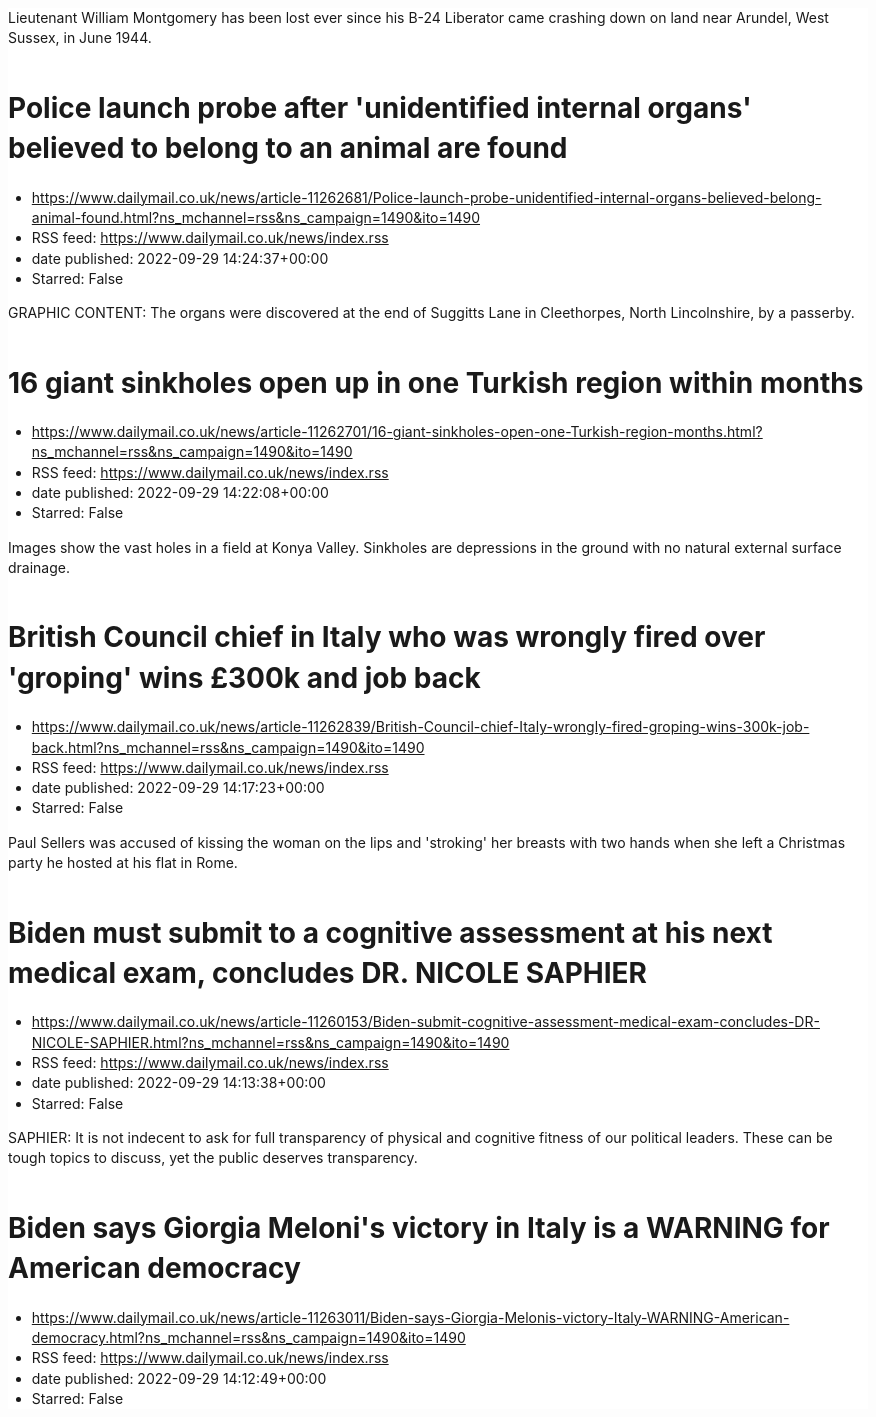 Lieutenant William Montgomery has been lost ever since his B-24 Liberator came crashing down on land near Arundel, West Sussex, in June 1944.

# Police launch probe after 'unidentified internal organs' believed to belong to an animal are found
 - https://www.dailymail.co.uk/news/article-11262681/Police-launch-probe-unidentified-internal-organs-believed-belong-animal-found.html?ns_mchannel=rss&ns_campaign=1490&ito=1490
 - RSS feed: https://www.dailymail.co.uk/news/index.rss
 - date published: 2022-09-29 14:24:37+00:00
 - Starred: False

GRAPHIC CONTENT: The organs were discovered at the end of Suggitts Lane in Cleethorpes, North Lincolnshire, by a passerby.

# 16 giant sinkholes open up in one Turkish region within months
 - https://www.dailymail.co.uk/news/article-11262701/16-giant-sinkholes-open-one-Turkish-region-months.html?ns_mchannel=rss&ns_campaign=1490&ito=1490
 - RSS feed: https://www.dailymail.co.uk/news/index.rss
 - date published: 2022-09-29 14:22:08+00:00
 - Starred: False

Images show the vast holes in a field at Konya Valley. Sinkholes are depressions in the ground with no natural external surface drainage.

# British Council chief in Italy who was wrongly fired over 'groping' wins £300k and job back
 - https://www.dailymail.co.uk/news/article-11262839/British-Council-chief-Italy-wrongly-fired-groping-wins-300k-job-back.html?ns_mchannel=rss&ns_campaign=1490&ito=1490
 - RSS feed: https://www.dailymail.co.uk/news/index.rss
 - date published: 2022-09-29 14:17:23+00:00
 - Starred: False

Paul Sellers was accused of kissing the woman on the lips and 'stroking' her breasts with two hands when she left a Christmas party he hosted at his flat in Rome.

# Biden must submit to a cognitive assessment at his next medical exam, concludes DR. NICOLE SAPHIER
 - https://www.dailymail.co.uk/news/article-11260153/Biden-submit-cognitive-assessment-medical-exam-concludes-DR-NICOLE-SAPHIER.html?ns_mchannel=rss&ns_campaign=1490&ito=1490
 - RSS feed: https://www.dailymail.co.uk/news/index.rss
 - date published: 2022-09-29 14:13:38+00:00
 - Starred: False

SAPHIER: It is not indecent to ask for full transparency of physical and cognitive fitness of our political leaders. These can be tough topics to discuss, yet the public deserves transparency.

# Biden says Giorgia Meloni's victory in Italy is a WARNING for American democracy
 - https://www.dailymail.co.uk/news/article-11263011/Biden-says-Giorgia-Melonis-victory-Italy-WARNING-American-democracy.html?ns_mchannel=rss&ns_campaign=1490&ito=1490
 - RSS feed: https://www.dailymail.co.uk/news/index.rss
 - date published: 2022-09-29 14:12:49+00:00
 - Starred: False
